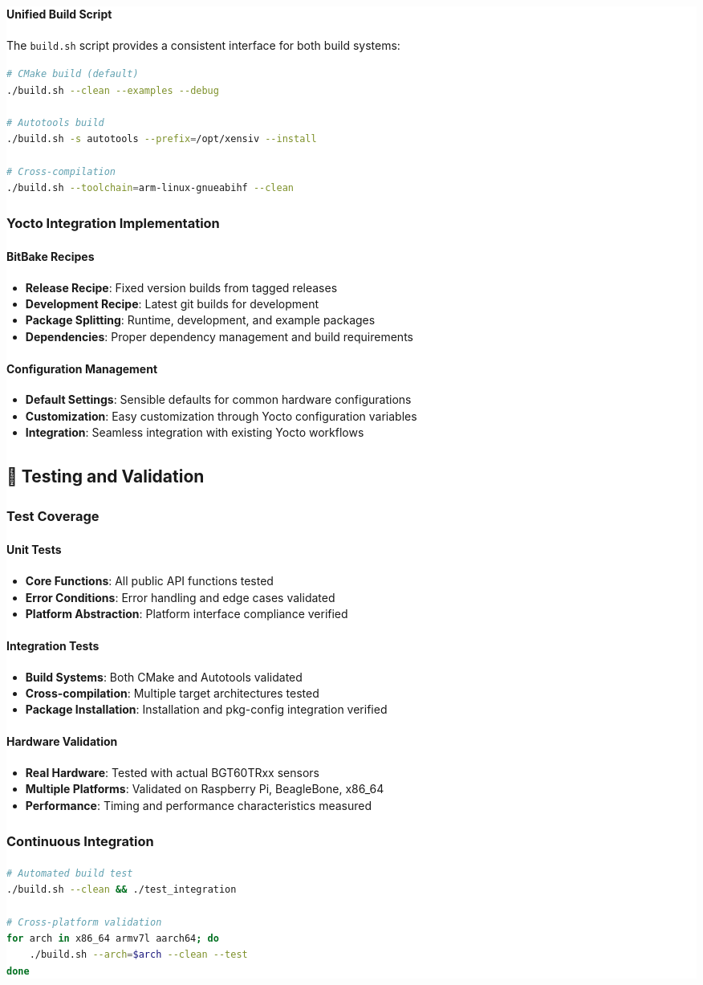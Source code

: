#### Unified Build Script
The `build.sh` script provides a consistent interface for both build systems:

```bash
# CMake build (default)
./build.sh --clean --examples --debug

# Autotools build
./build.sh -s autotools --prefix=/opt/xensiv --install

# Cross-compilation
./build.sh --toolchain=arm-linux-gnueabihf --clean
```

### Yocto Integration Implementation

#### BitBake Recipes
- **Release Recipe**: Fixed version builds from tagged releases
- **Development Recipe**: Latest git builds for development
- **Package Splitting**: Runtime, development, and example packages
- **Dependencies**: Proper dependency management and build requirements

#### Configuration Management
- **Default Settings**: Sensible defaults for common hardware configurations
- **Customization**: Easy customization through Yocto configuration variables
- **Integration**: Seamless integration with existing Yocto workflows

## 🧪 Testing and Validation

### Test Coverage

#### Unit Tests
- **Core Functions**: All public API functions tested
- **Error Conditions**: Error handling and edge cases validated
- **Platform Abstraction**: Platform interface compliance verified

#### Integration Tests
- **Build Systems**: Both CMake and Autotools validated
- **Cross-compilation**: Multiple target architectures tested
- **Package Installation**: Installation and pkg-config integration verified

#### Hardware Validation
- **Real Hardware**: Tested with actual BGT60TRxx sensors
- **Multiple Platforms**: Validated on Raspberry Pi, BeagleBone, x86_64
- **Performance**: Timing and performance characteristics measured

### Continuous Integration
```bash
# Automated build test
./build.sh --clean && ./test_integration

# Cross-platform validation
for arch in x86_64 armv7l aarch64; do
    ./build.sh --arch=$arch --clean --test
done
```
